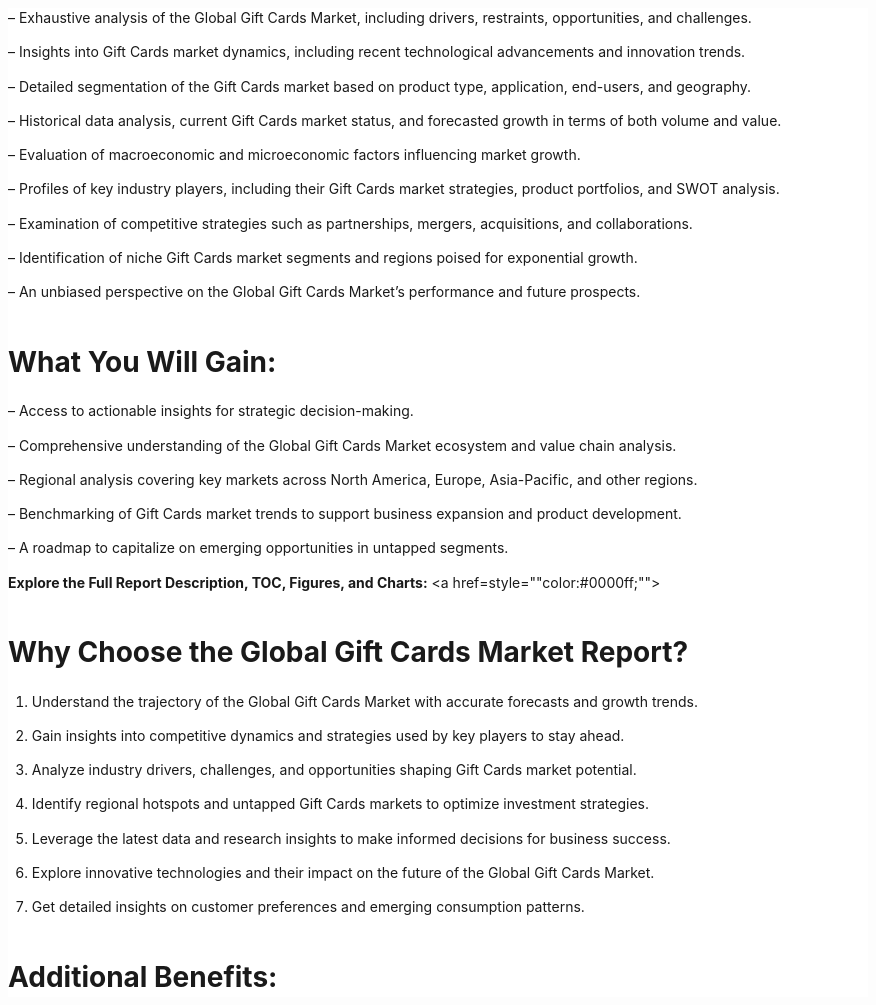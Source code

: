 – Exhaustive analysis of the Global Gift Cards Market, including drivers, restraints, opportunities, and challenges.

– Insights into Gift Cards market dynamics, including recent technological advancements and innovation trends.

– Detailed segmentation of the Gift Cards market based on product type, application, end-users, and geography.

– Historical data analysis, current Gift Cards market status, and forecasted growth in terms of both volume and value.

– Evaluation of macroeconomic and microeconomic factors influencing market growth.

– Profiles of key industry players, including their Gift Cards market strategies, product portfolios, and SWOT analysis.

– Examination of competitive strategies such as partnerships, mergers, acquisitions, and collaborations.

– Identification of niche Gift Cards market segments and regions poised for exponential growth.

– An unbiased perspective on the Global Gift Cards Market’s performance and future prospects.

# <strong>What You Will Gain:</strong>

– Access to actionable insights for strategic decision-making.

– Comprehensive understanding of the Global Gift Cards Market ecosystem and value chain analysis.

– Regional analysis covering key markets across North America, Europe, Asia-Pacific, and other regions.

– Benchmarking of Gift Cards market trends to support business expansion and product development.

– A roadmap to capitalize on emerging opportunities in untapped segments.

<strong>Explore the Full Report Description, TOC, Figures, and Charts:</strong>
<a href=style=""color:#0000ff;""></a>

# <strong>Why Choose the Global Gift Cards Market Report?</strong>

1. Understand the trajectory of the Global Gift Cards Market with accurate forecasts and growth trends.

2. Gain insights into competitive dynamics and strategies used by key players to stay ahead.

3. Analyze industry drivers, challenges, and opportunities shaping Gift Cards market potential.

4. Identify regional hotspots and untapped Gift Cards markets to optimize investment strategies.

5. Leverage the latest data and research insights to make informed decisions for business success.

6. Explore innovative technologies and their impact on the future of the Global Gift Cards Market.

7. Get detailed insights on customer preferences and emerging consumption patterns.

# <strong>Additional Benefits:</strong>
